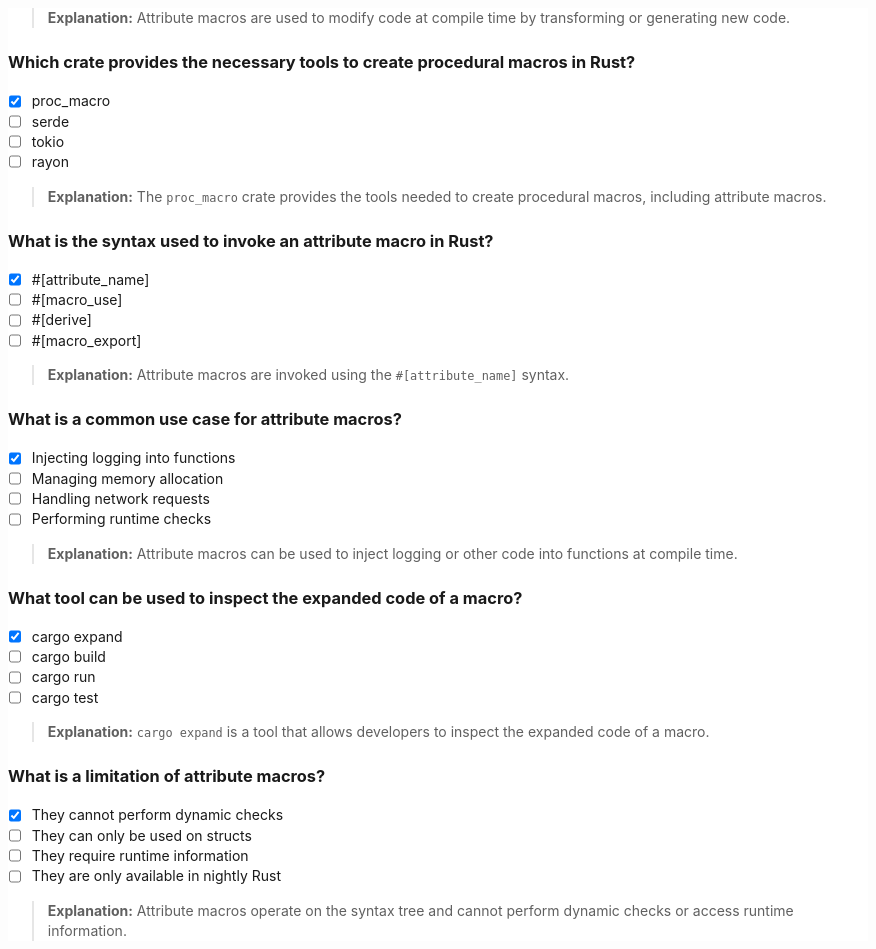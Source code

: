 > **Explanation:** Attribute macros are used to modify code at compile time by transforming or generating new code.

### Which crate provides the necessary tools to create procedural macros in Rust?

- [x] proc_macro
- [ ] serde
- [ ] tokio
- [ ] rayon

> **Explanation:** The `proc_macro` crate provides the tools needed to create procedural macros, including attribute macros.

### What is the syntax used to invoke an attribute macro in Rust?

- [x] #[attribute_name]
- [ ] #[macro_use]
- [ ] #[derive]
- [ ] #[macro_export]

> **Explanation:** Attribute macros are invoked using the `#[attribute_name]` syntax.

### What is a common use case for attribute macros?

- [x] Injecting logging into functions
- [ ] Managing memory allocation
- [ ] Handling network requests
- [ ] Performing runtime checks

> **Explanation:** Attribute macros can be used to inject logging or other code into functions at compile time.

### What tool can be used to inspect the expanded code of a macro?

- [x] cargo expand
- [ ] cargo build
- [ ] cargo run
- [ ] cargo test

> **Explanation:** `cargo expand` is a tool that allows developers to inspect the expanded code of a macro.

### What is a limitation of attribute macros?

- [x] They cannot perform dynamic checks
- [ ] They can only be used on structs
- [ ] They require runtime information
- [ ] They are only available in nightly Rust

> **Explanation:** Attribute macros operate on the syntax tree and cannot perform dynamic checks or access runtime information.
